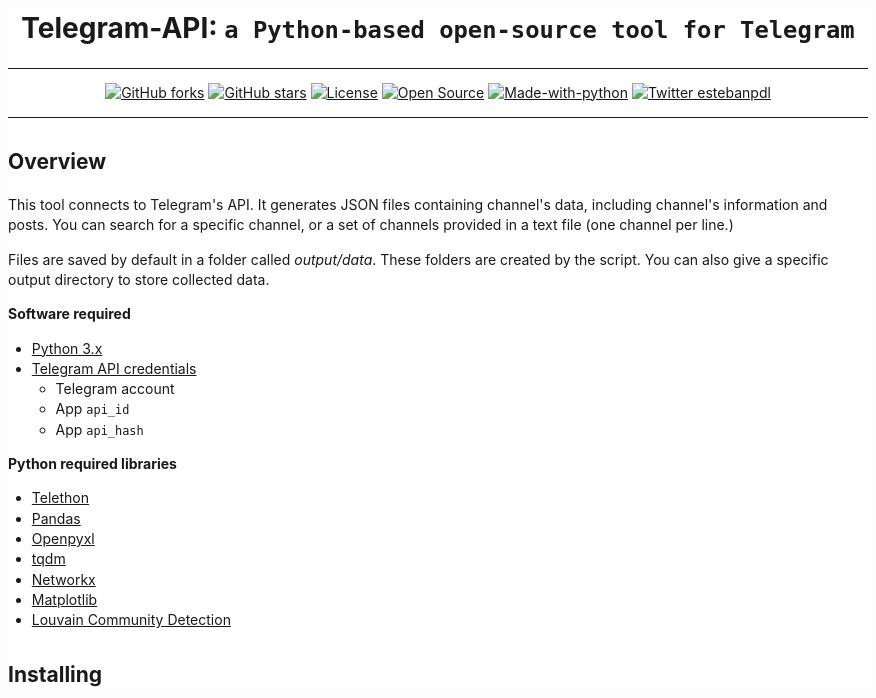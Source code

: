 <div align="center">

# **Telegram-API**: `a Python-based open-source tool for Telegram`

---

[![GitHub forks](https://img.shields.io/github/forks/estebanpdl/telegram-tracker.svg?style=social&label=Fork&maxAge=2592000)](https://GitHub.com/estebanpdl/telegram-tracker/network/)
[![GitHub stars](https://img.shields.io/github/stars/estebanpdl/telegram-tracker?style=social)](https://github.com/estebanpdl/telegram-tracker/stargazers)
[![License](https://img.shields.io/badge/License-Apache%202.0-blue.svg)](https://github.com/estebanpdl/telegram-tracker/blob/main/LICENCE)
[![Open Source](https://badges.frapsoft.com/os/v1/open-source.svg?v=103)](https://twitter.com/estebanpdl)
[![Made-with-python](https://img.shields.io/badge/Made%20with-Python-1f425f.svg)](https://www.python.org/)
[![Twitter estebanpdl](https://badgen.net/badge/icon/twitter?icon=twitter&label)](https://twitter.com/estebanpdl)

---
</div>

## Overview

This tool connects to Telegram's API. It generates JSON files containing channel's data, including channel's information and posts. You can search for a specific channel, or a set of channels provided in a text file (one channel per line.)

Files are saved by default in a folder called *output/data*. These folders are created by the script. You can also give a specific output directory to store collected data.

**Software required**

* [Python 3.x](https://www.python.org/)
* [Telegram API credentials](https://my.telegram.org/auth?to=apps)
	+ Telegram account
	+ App `api_id`
	+ App `api_hash`

**Python required libraries**

* [Telethon](https://docs.telethon.dev/en/stable/)
* [Pandas](https://pandas.pydata.org/)
* [Openpyxl](https://openpyxl.readthedocs.io/en/stable/)
* [tqdm](https://tqdm.github.io/)
* [Networkx](https://networkx.org/)
* [Matplotlib](https://matplotlib.org/)
* [Louvain Community Detection](https://github.com/taynaud/python-louvain)


Installing
----------
